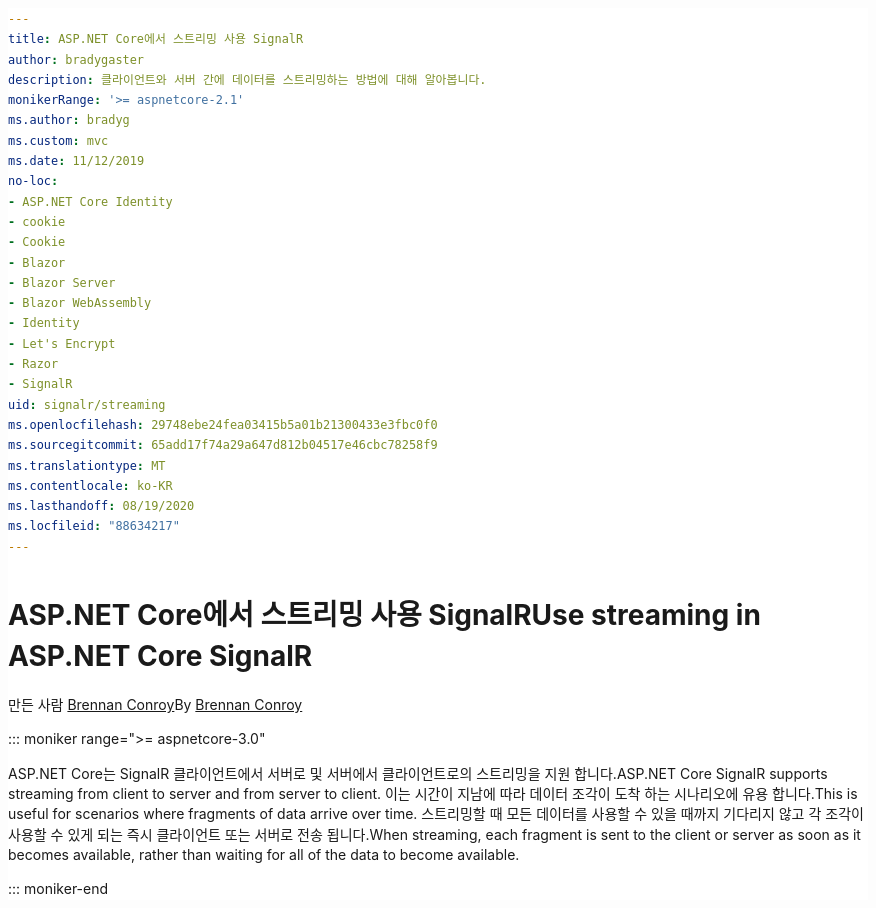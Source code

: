 ```yaml
---
title: ASP.NET Core에서 스트리밍 사용 SignalR
author: bradygaster
description: 클라이언트와 서버 간에 데이터를 스트리밍하는 방법에 대해 알아봅니다.
monikerRange: '>= aspnetcore-2.1'
ms.author: bradyg
ms.custom: mvc
ms.date: 11/12/2019
no-loc:
- ASP.NET Core Identity
- cookie
- Cookie
- Blazor
- Blazor Server
- Blazor WebAssembly
- Identity
- Let's Encrypt
- Razor
- SignalR
uid: signalr/streaming
ms.openlocfilehash: 29748ebe24fea03415b5a01b21300433e3fbc0f0
ms.sourcegitcommit: 65add17f74a29a647d812b04517e46cbc78258f9
ms.translationtype: MT
ms.contentlocale: ko-KR
ms.lasthandoff: 08/19/2020
ms.locfileid: "88634217"
---
```

# <a name="use-streaming-in-aspnet-core-no-locsignalr"></a><span data-ttu-id="ee1c6-103">ASP.NET Core에서 스트리밍 사용 SignalR</span><span class="sxs-lookup"><span data-stu-id="ee1c6-103">Use streaming in ASP.NET Core SignalR</span></span>

<span data-ttu-id="ee1c6-104">만든 사람 [Brennan Conroy](https://github.com/BrennanConroy)</span><span class="sxs-lookup"><span data-stu-id="ee1c6-104">By [Brennan Conroy](https://github.com/BrennanConroy)</span></span>

::: moniker range=">= aspnetcore-3.0"

<span data-ttu-id="ee1c6-105">ASP.NET Core는 SignalR 클라이언트에서 서버로 및 서버에서 클라이언트로의 스트리밍을 지원 합니다.</span><span class="sxs-lookup"><span data-stu-id="ee1c6-105">ASP.NET Core SignalR supports streaming from client to server and from server to client.</span></span> <span data-ttu-id="ee1c6-106">이는 시간이 지남에 따라 데이터 조각이 도착 하는 시나리오에 유용 합니다.</span><span class="sxs-lookup"><span data-stu-id="ee1c6-106">This is useful for scenarios where fragments of data arrive over time.</span></span> <span data-ttu-id="ee1c6-107">스트리밍할 때 모든 데이터를 사용할 수 있을 때까지 기다리지 않고 각 조각이 사용할 수 있게 되는 즉시 클라이언트 또는 서버로 전송 됩니다.</span><span class="sxs-lookup"><span data-stu-id="ee1c6-107">When streaming, each fragment is sent to the client or server as soon as it becomes available, rather than waiting for all of the data to become available.</span></span>

::: moniker-end
